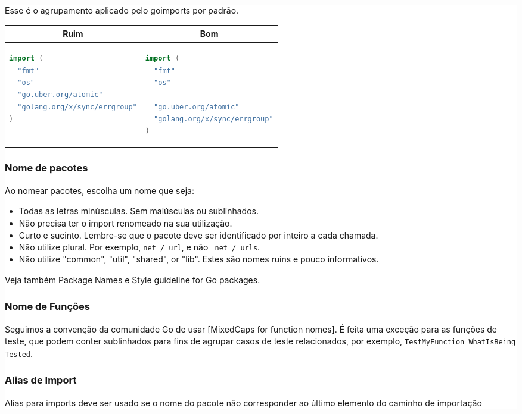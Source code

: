 Esse é o agrupamento aplicado pelo goimports por padrão.

<table>
<thead><tr><th>Ruim</th><th>Bom</th></tr></thead>
<tbody>
<tr><td>

```go
import (
  "fmt"
  "os"
  "go.uber.org/atomic"
  "golang.org/x/sync/errgroup"
)
```

</td><td>

```go
import (
  "fmt"
  "os"

  "go.uber.org/atomic"
  "golang.org/x/sync/errgroup"
)
```

</td></tr>
</tbody></table>

### Nome de pacotes

Ao nomear pacotes, escolha um nome que seja:

- Todas as letras minúsculas. Sem maiúsculas ou sublinhados.
- Não precisa ter o import renomeado na sua utilização.
- Curto e sucinto. Lembre-se que o pacote deve ser identificado por inteiro a
cada chamada.
- Não utilize plural. Por exemplo, `net / url`, e não ` net / urls`.
- Não utilize "common", "util", "shared", or "lib". Estes são nomes ruins e pouco informativos.

Veja também [Package Names] e [Style guideline for Go packages].

  [Package Names]: https://blog.golang.org/package-names
  [Style guideline for Go packages]: https://rakyll.org/style-packages/

### Nome de Funções

Seguimos a convenção da comunidade Go de usar [MixedCaps for function
nomes]. É feita uma exceção para as funções de teste, que podem conter sublinhados
para fins de agrupar casos de teste relacionados, por exemplo,
`TestMyFunction_WhatIsBeingTested`.

  [MixedCaps for function names]: https://golang.org/doc/effective_go.html#mixed-caps

### Alias de Import

Alias para imports deve ser usado se o nome do pacote não corresponder ao último
elemento do caminho de importação


[Prashant Varanasi]: https://github.com/prashantv
[Simon Newton]: https://github.com/nomis52
[Pointers vs. Values]: https://golang.org/doc/effective_go.html#pointers_vs_values
  [`errors.New`]: https://golang.org/pkg/errors/#New
  [`fmt.Errorf`]: https://golang.org/pkg/fmt/#Errorf
  [`"pkg/errors".Wrap`]: https://godoc.org/github.com/pkg/errors#Wrap
[`"pkg/errors".Cause`]: https://godoc.org/github.com/pkg/errors#Cause
[Don't just check errors, handle them gracefully]: https://dave.cheney.net/2016/04/27/dont-just-check-errors-handle-them-gracefully
[type assertion]: https://golang.org/ref/spec#Type_assertions
[cascading failures]: https://en.wikipedia.org/wiki/Cascading_failure
  [go.uber.org/atomic]: https://godoc.org/go.uber.org/atomic
  [sync/atomic]: https://golang.org/pkg/sync/atomic/
  [`go vet`]: https://golang.org/cmd/vet/
  [Declaring Empty Slices]: https://github.com/golang/go/wiki/CodeReviewComments#declaring-empty-slices
  [Printf family]: https://golang.org/cmd/vet/#hdr-Printf_family
  [go vet: Printf family check]: https://kuzminva.wordpress.com/2017/11/07/go-vet-printf-family-check/
  [subtests]: https://blog.golang.org/subtests
  [Self-referential functions and the design of options]: https://commandcenter.blogspot.com/2014/01/self-referential-functions-and-design.html
  [Functional options for friendly APIs]: https://dave.cheney.net/2014/10/17/functional-options-for-friendly-apis